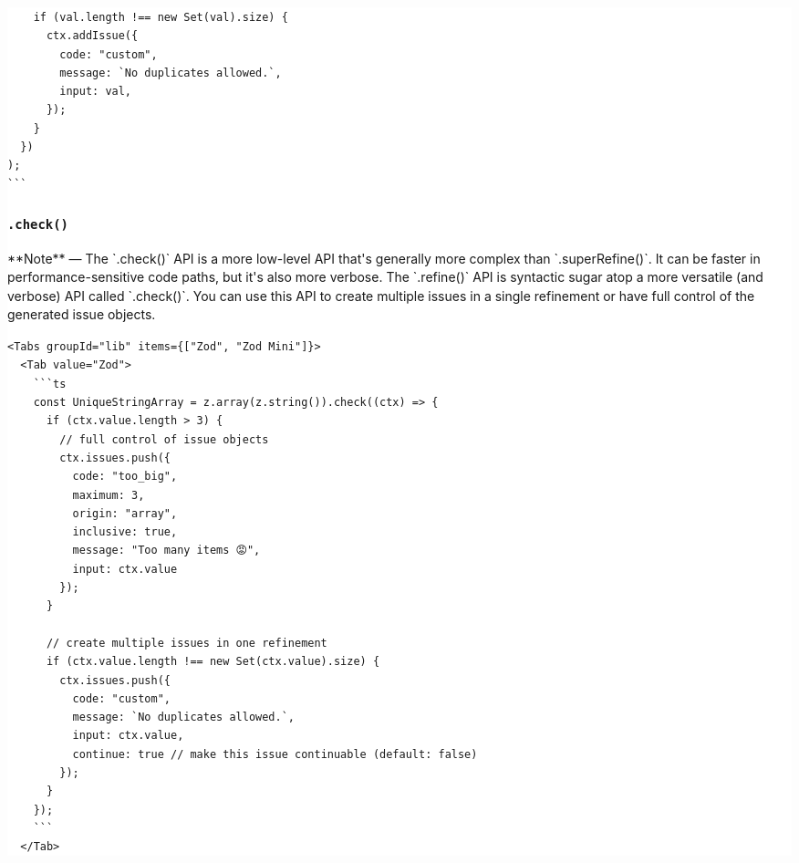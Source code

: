         if (val.length !== new Set(val).size) {
          ctx.addIssue({
            code: "custom",
            message: `No duplicates allowed.`,
            input: val,
          });
        }
      })
    );
    ```
  </Tab>
</Tabs>

### `.check()`

<Callout>
  **Note** — The `.check()` API is a more low-level API that's generally more complex than `.superRefine()`. It can be faster in performance-sensitive code paths, but it's also more verbose.
</Callout>

<Accordions>
  <Accordion title="View example">
    The `.refine()` API is syntactic sugar atop a more versatile (and verbose) API called `.check()`. You can use this API to create multiple issues in a single refinement or have full control of the generated issue objects.

    <Tabs groupId="lib" items={["Zod", "Zod Mini"]}>
      <Tab value="Zod">
        ```ts
        const UniqueStringArray = z.array(z.string()).check((ctx) => {
          if (ctx.value.length > 3) {
            // full control of issue objects
            ctx.issues.push({
              code: "too_big",
              maximum: 3,
              origin: "array",
              inclusive: true,
              message: "Too many items 😡",
              input: ctx.value
            });
          }

          // create multiple issues in one refinement
          if (ctx.value.length !== new Set(ctx.value).size) {
            ctx.issues.push({
              code: "custom",
              message: `No duplicates allowed.`,
              input: ctx.value,
              continue: true // make this issue continuable (default: false)
            });
          }
        });
        ```
      </Tab>

